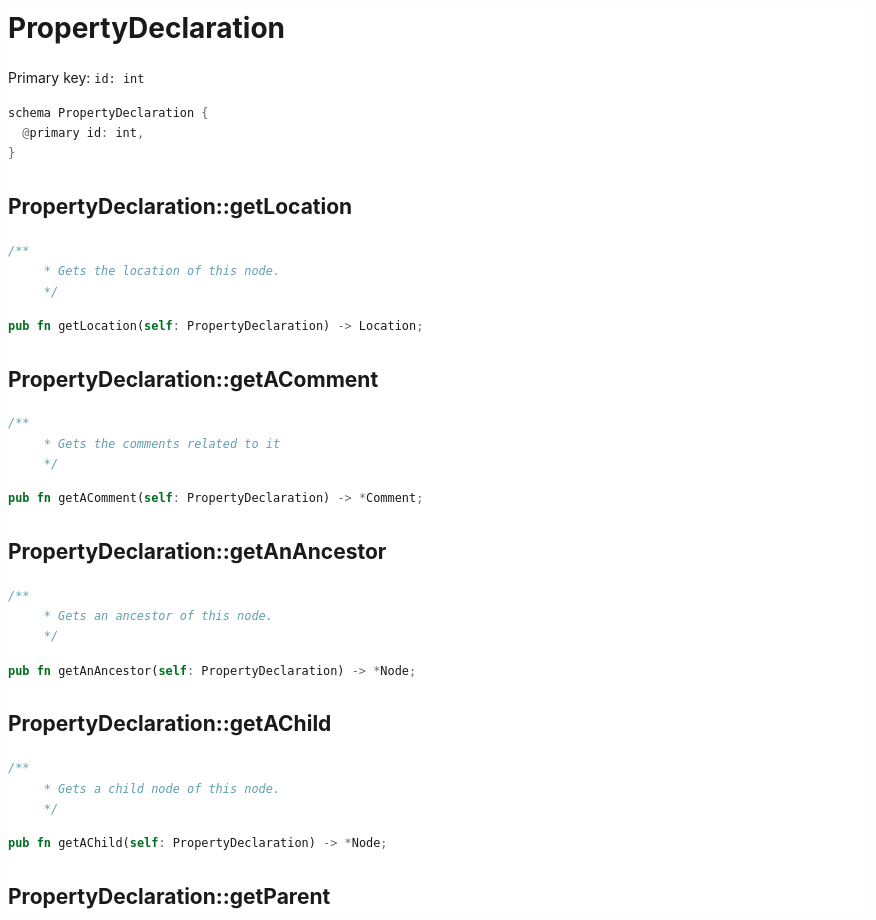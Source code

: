 # PropertyDeclaration

Primary key: `id: int`

```rust
schema PropertyDeclaration {
  @primary id: int,
}
```
## PropertyDeclaration::getLocation

```rust
/**
     * Gets the location of this node.
     */
```
```rust
pub fn getLocation(self: PropertyDeclaration) -> Location;
```
## PropertyDeclaration::getAComment

```rust
/**
     * Gets the comments related to it
     */
```
```rust
pub fn getAComment(self: PropertyDeclaration) -> *Comment;
```
## PropertyDeclaration::getAnAncestor

```rust
/**
     * Gets an ancestor of this node. 
     */
```
```rust
pub fn getAnAncestor(self: PropertyDeclaration) -> *Node;
```
## PropertyDeclaration::getAChild

```rust
/**
     * Gets a child node of this node.
     */
```
```rust
pub fn getAChild(self: PropertyDeclaration) -> *Node;
```
## PropertyDeclaration::getParent

